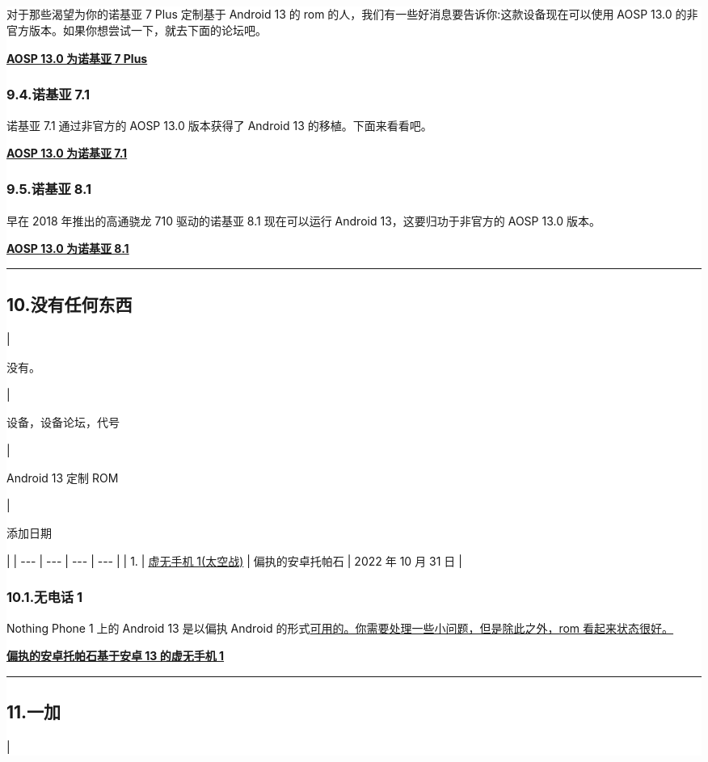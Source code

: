 对于那些渴望为你的诺基亚 7 Plus 定制基于 Android 13 的 rom 的人，我们有一些好消息要告诉你:这款设备现在可以使用 AOSP 13.0 的非官方版本。如果你想尝试一下，就去下面的论坛吧。

**[AOSP 13.0 为诺基亚 7 Plus](https://forum.xda-developers.com/t/4481673/)**

### 9.4.诺基亚 7.1

诺基亚 7.1 通过非官方的 AOSP 13.0 版本获得了 Android 13 的移植。下面来看看吧。

**[AOSP 13.0 为诺基亚 7.1](https://forum.xda-developers.com/t/4481785/)**

### 9.5.诺基亚 8.1

早在 2018 年推出的高通骁龙 710 驱动的诺基亚 8.1 现在可以运行 Android 13，这要归功于非官方的 AOSP 13.0 版本。

**[AOSP 13.0 为诺基亚 8.1](https://forum.xda-developers.com/t/4481849/)**

* * *

## 10.没有任何东西

| 

没有。

 | 

设备，设备论坛，代号

 | 

Android 13 定制 ROM

 | 

添加日期

 |
| --- | --- | --- | --- |
| 1. | [虚无手机 1(太空战)](https://forum.xda-developers.com/f/nothing-phone-1.12585/) | 偏执的安卓托帕石 | 2022 年 10 月 31 日 |

### 10.1.无电话 1

Nothing Phone 1 上的 Android 13 是以偏执 Android 的形式[可用的。你需要处理一些小问题，但是除此之外，rom 看起来状态很好。](https://www.xda-developers.com/paranoid-android-topaz-android-13-nothing-phone-1-google-pixel-6/)

**[偏执的安卓托帕石基于安卓 13 的虚无手机 1](https://forum.xda-developers.com/t/4505797/)**

* * *

## 11.一加

| 
